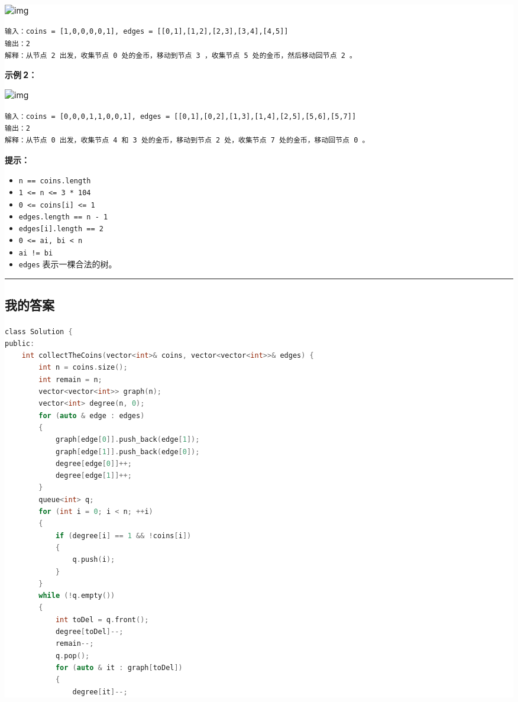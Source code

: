 ![img](https://raw.githubusercontent.com/Tianjiangyigeyi/img/master/202309211121355.png)

```
输入：coins = [1,0,0,0,0,1], edges = [[0,1],[1,2],[2,3],[3,4],[4,5]]
输出：2
解释：从节点 2 出发，收集节点 0 处的金币，移动到节点 3 ，收集节点 5 处的金币，然后移动回节点 2 。
```

**示例 2：**

![img](https://assets.leetcode.com/uploads/2023/03/02/graph-4.png)

```
输入：coins = [0,0,0,1,1,0,0,1], edges = [[0,1],[0,2],[1,3],[1,4],[2,5],[5,6],[5,7]]
输出：2
解释：从节点 0 出发，收集节点 4 和 3 处的金币，移动到节点 2 处，收集节点 7 处的金币，移动回节点 0 。
```

 

**提示：**

- `n == coins.length`
- `1 <= n <= 3 * 104`
- `0 <= coins[i] <= 1`
- `edges.length == n - 1`
- `edges[i].length == 2`
- `0 <= ai, bi < n`
- `ai != bi`
- `edges` 表示一棵合法的树。

----

## 我的答案

```c
class Solution {
public:
    int collectTheCoins(vector<int>& coins, vector<vector<int>>& edges) {
        int n = coins.size();
        int remain = n;
        vector<vector<int>> graph(n);
        vector<int> degree(n, 0);
        for (auto & edge : edges)
        {
            graph[edge[0]].push_back(edge[1]);
            graph[edge[1]].push_back(edge[0]);
            degree[edge[0]]++;
            degree[edge[1]]++;
        }
        queue<int> q;
        for (int i = 0; i < n; ++i)
        {
            if (degree[i] == 1 && !coins[i])
            {
                q.push(i);
            }
        }
        while (!q.empty())
        {
            int toDel = q.front();
            degree[toDel]--;
            remain--;
            q.pop();
            for (auto & it : graph[toDel])
            {
                degree[it]--;
```